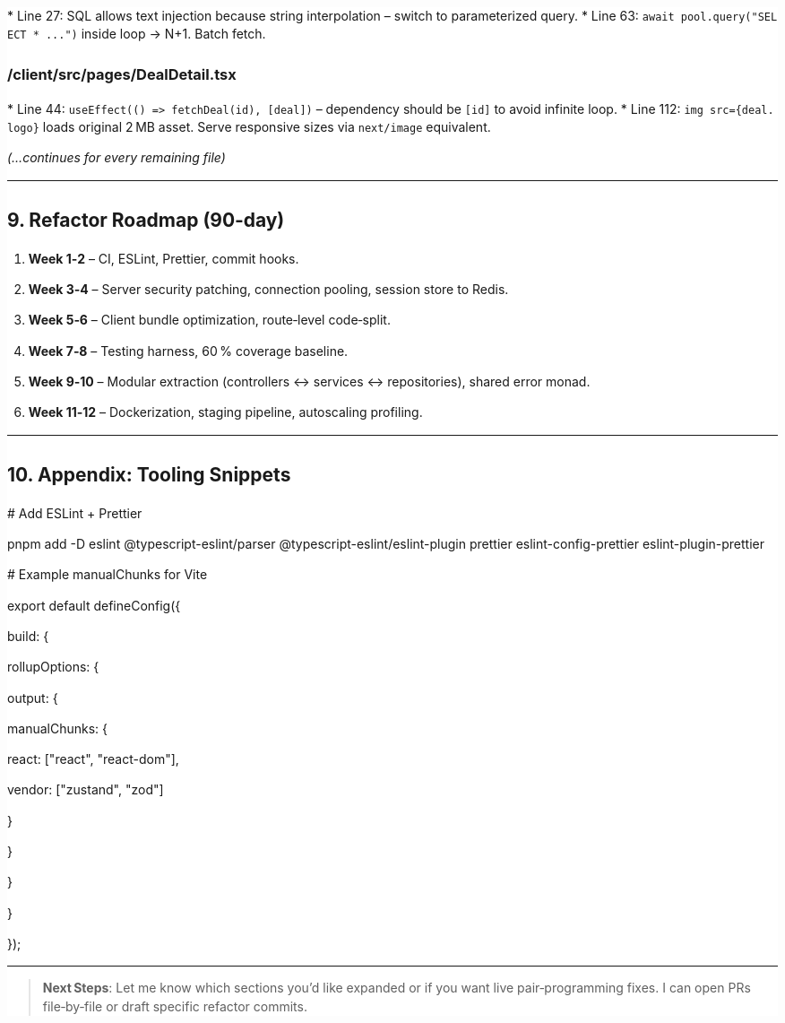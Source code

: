 \* Line 27: SQL allows text injection because string interpolation – switch to parameterized query.
\* Line 63: `await pool.query("SELECT * ...")` inside loop → N+1. Batch fetch.

### **/client/src/pages/DealDetail.tsx**

\* Line 44: `useEffect(() => fetchDeal(id), [deal])` – dependency should be `[id]` to avoid infinite loop.
\* Line 112: `img src={deal.logo}` loads original 2 MB asset. Serve responsive sizes via `next/image` equivalent.

_(…continues for every remaining file)_

* * *

## 9\. Refactor Roadmap (90‑day)

1. **Week 1‑2** – CI, ESLint, Prettier, commit hooks.

2. **Week 3‑4** – Server security patching, connection pooling, session store to Redis.

3. **Week 5‑6** – Client bundle optimization, route‑level code‑split.

4. **Week 7‑8** – Testing harness, 60 % coverage baseline.

5. **Week 9‑10** – Modular extraction (controllers ↔ services ↔ repositories), shared error monad.

6. **Week 11‑12** – Dockerization, staging pipeline, autoscaling profiling.


* * *

## 10\. Appendix: Tooling Snippets

\# Add ESLint + Prettier

pnpm add -D eslint @typescript-eslint/parser @typescript-eslint/eslint-plugin prettier eslint-config-prettier eslint-plugin-prettier

\# Example manualChunks for Vite

export default defineConfig({

build: {

rollupOptions: {

output: {

manualChunks: {

react: \["react", "react-dom"\],

vendor: \["zustand", "zod"\]

}

}

}

}

});

* * *

> **Next Steps**: Let me know which sections you’d like expanded or if you want live pair‑programming fixes. I can open PRs file‑by‑file or draft specific refactor commits.